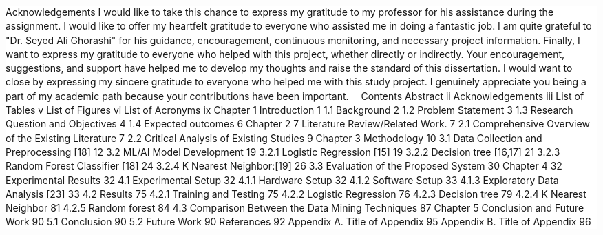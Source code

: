 Acknowledgements
I would like to take this chance to express my gratitude to my professor for his assistance during the assignment. I would like to offer my heartfelt gratitude to everyone who assisted me in doing a fantastic job. I am quite grateful to "Dr. Seyed Ali Ghorashi" for his guidance, encouragement, continuous monitoring, and necessary project information.
Finally, I want to express my gratitude to everyone who helped with this project, whether directly or indirectly. Your encouragement, suggestions, and support have helped me to develop my thoughts and raise the standard of this dissertation. I would want to close by expressing my sincere gratitude to everyone who helped me with this study project. I genuinely appreciate you being a part of my academic path because your contributions have been important. 
Contents
Abstract	ii
Acknowledgements	iii
List of Tables	v
List of Figures	vi
List of Acronyms	ix
Chapter 1	Introduction	1
1.1	Background	2
1.2	Problem Statement	3
1.3	Research Question and Objectives	4
1.4	Expected outcomes	6
Chapter 2	7
Literature Review/Related Work.	7
2.1	Comprehensive Overview of the Existing Literature	7
2.2	Critical Analysis of Existing Studies	9
Chapter 3	Methodology	10
3.1	Data Collection and Preprocessing [18]	12
3.2	ML/AI Model Development	19
3.2.1	Logistic Regression [15]	19
3.2.2	Decision tree [16,17]	21
3.2.3	Random Forest Classifier [18]	24
3.2.4	K Nearest Neighbor:[19]	26
3.3	Evaluation of the Proposed System	30
Chapter 4	32
Experimental Results	32
4.1	Experimental Setup	32
4.1.1	Hardware Setup	32
4.1.2	Software Setup	33
4.1.3	Exploratory Data Analysis [23]	33
4.2	Results	75
4.2.1	Training and Testing	75
4.2.2	Logistic Regression	76
4.2.3	Decision tree	79
4.2.4	K Nearest Neighbor	81
4.2.5	Random forest	84
4.3	Comparison Between the Data Mining Techniques	87
Chapter 5	Conclusion and Future Work	90
5.1	Conclusion	90
5.2	Future Work	90
References	92
Appendix A.	 Title of Appendix	95
Appendix B.	 Title of Appendix	96
